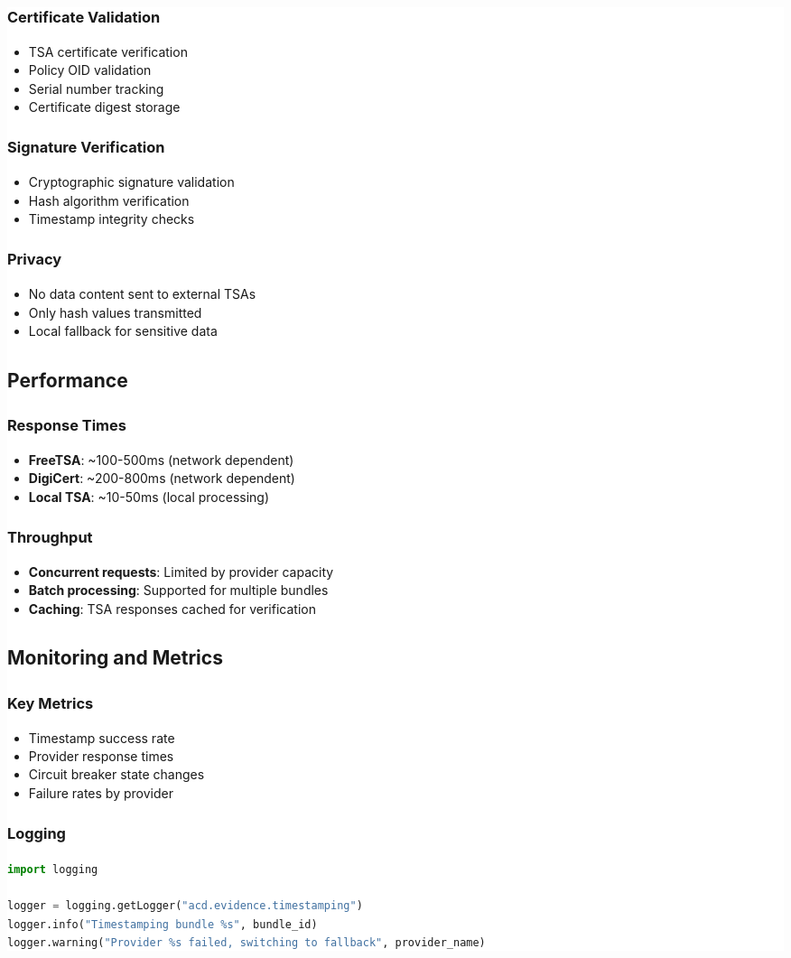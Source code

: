 ### Certificate Validation

- TSA certificate verification
- Policy OID validation
- Serial number tracking
- Certificate digest storage

### Signature Verification

- Cryptographic signature validation
- Hash algorithm verification
- Timestamp integrity checks

### Privacy

- No data content sent to external TSAs
- Only hash values transmitted
- Local fallback for sensitive data

## Performance

### Response Times

- **FreeTSA**: ~100-500ms (network dependent)
- **DigiCert**: ~200-800ms (network dependent)
- **Local TSA**: ~10-50ms (local processing)

### Throughput

- **Concurrent requests**: Limited by provider capacity
- **Batch processing**: Supported for multiple bundles
- **Caching**: TSA responses cached for verification

## Monitoring and Metrics

### Key Metrics

- Timestamp success rate
- Provider response times
- Circuit breaker state changes
- Failure rates by provider

### Logging

```python
import logging

logger = logging.getLogger("acd.evidence.timestamping")
logger.info("Timestamping bundle %s", bundle_id)
logger.warning("Provider %s failed, switching to fallback", provider_name)
```
